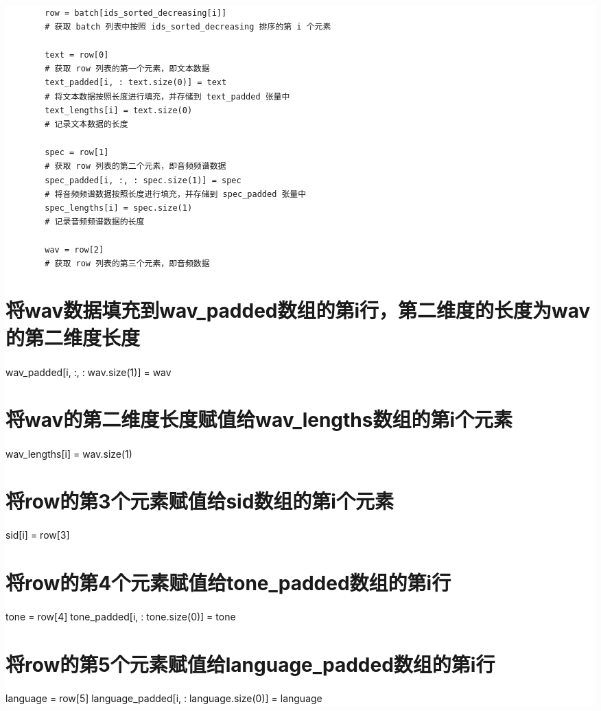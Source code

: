             row = batch[ids_sorted_decreasing[i]]
            # 获取 batch 列表中按照 ids_sorted_decreasing 排序的第 i 个元素

            text = row[0]
            # 获取 row 列表的第一个元素，即文本数据
            text_padded[i, : text.size(0)] = text
            # 将文本数据按照长度进行填充，并存储到 text_padded 张量中
            text_lengths[i] = text.size(0)
            # 记录文本数据的长度

            spec = row[1]
            # 获取 row 列表的第二个元素，即音频频谱数据
            spec_padded[i, :, : spec.size(1)] = spec
            # 将音频频谱数据按照长度进行填充，并存储到 spec_padded 张量中
            spec_lengths[i] = spec.size(1)
            # 记录音频频谱数据的长度

            wav = row[2]
            # 获取 row 列表的第三个元素，即音频数据
# 将wav数据填充到wav_padded数组的第i行，第二维度的长度为wav的第二维度长度
wav_padded[i, :, : wav.size(1)] = wav

# 将wav的第二维度长度赋值给wav_lengths数组的第i个元素
wav_lengths[i] = wav.size(1)

# 将row的第3个元素赋值给sid数组的第i个元素
sid[i] = row[3]

# 将row的第4个元素赋值给tone_padded数组的第i行
tone = row[4]
tone_padded[i, : tone.size(0)] = tone

# 将row的第5个元素赋值给language_padded数组的第i行
language = row[5]
language_padded[i, : language.size(0)] = language
